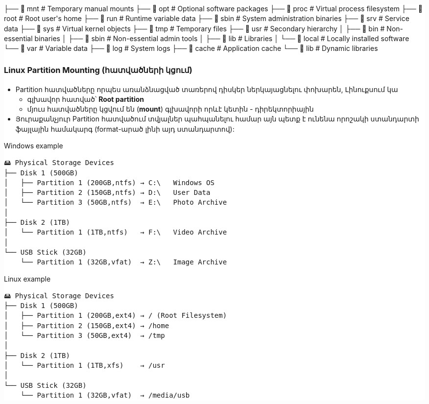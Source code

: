 ├── 📁 mnt                 # Temporary manual mounts
├── 📁 opt                 # Optional software packages
├── 📁 proc                # Virtual process filesystem
├── 📁 root                # Root user's home
├── 📁 run                 # Runtime variable data
├── 📁 sbin                # System administration binaries
├── 📁 srv                 # Service data
├── 📁 sys                 # Virtual kernel objects
├── 📁 tmp                 # Temporary files
├── 📁 usr                 # Secondary hierarchy
│   ├── 📁 bin             # Non-essential binaries
│   ├── 📁 sbin            # Non-essential admin tools
│   ├── 📁 lib             # Libraries
│   └── 📁 local           # Locally installed software
└── 📁 var                 # Variable data
    ├── 📁 log             # System logs
    ├── 📁 cache           # Application cache
    └── 📁 lib             # Dynamic libraries
</pre>



### Linux Partition Mounting (հատվածների կցում)

* Partition հատվածները որպես առանձնացված տառերով դիսկեր ներկայացնելու փոխարեն, Լինուքսում կա 
  * գլխավոր հատված՝ **Root partition**
  * մյուս հատվածները կցվում են (**mount**) գլխավորի որևէ կետին - դիրեկտորիային
* Յուրաքանչյուր Partition հատվածում տվյալներ պահպանելու համար այն պետք է ունենա որոշակի ստանդարտի ֆայլային համակարգ (format-արած լինի այդ ստանդարտով):


Windows example

<pre>
🖴 Physical Storage Devices
├── Disk 1 (500GB)
│   ├── Partition 1 (200GB,ntfs) → C:\   Windows OS
│   ├── Partition 2 (150GB,ntfs) → D:\   User Data
│   └── Partition 3 (50GB,ntfs)  → E:\   Photo Archive
│
├── Disk 2 (1TB)  
│   └── Partition 1 (1TB,ntfs)   → F:\   Video Archive
│
└── USB Stick (32GB)
    └── Partition 1 (32GB,vfat)  → Z:\   Image Archive
</pre>


Linux example

<pre>
🖴 Physical Storage Devices
├── Disk 1 (500GB)
│   ├── Partition 1 (200GB,ext4) → / (Root Filesystem)
│   ├── Partition 2 (150GB,ext4) → /home
│   └── Partition 3 (50GB,ext4)  → /tmp
│
├── Disk 2 (1TB)  
│   └── Partition 1 (1TB,xfs)    → /usr
│
└── USB Stick (32GB)
    └── Partition 1 (32GB,vfat)  → /media/usb
</pre>
